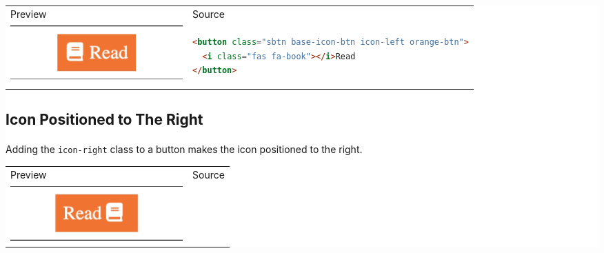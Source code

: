 <table>
<tr>
<td> Preview </td><td> Source </td> 
</tr>
<tr>
<td>
  
  <img src="./screen_shots/sbtn base-icon-btn icon-left orange-btn.gif" width="250" height="80"/>
  
</td>
<td> 

```html
<button class="sbtn base-icon-btn icon-left orange-btn">
  <i class="fas fa-book"></i>Read
</button>
```

</td>
</tr>
</table>



## Icon Positioned to The Right

Adding the `icon-right` class to a button makes the icon
positioned to the right.

<table>
<tr>
<td> Preview </td><td> Source </td> 
</tr>
<tr>
<td>
  
  <img src="./screen_shots/sbtn base-icon-btn icon-right orange-btn.gif" width="250" height="80"/>
  